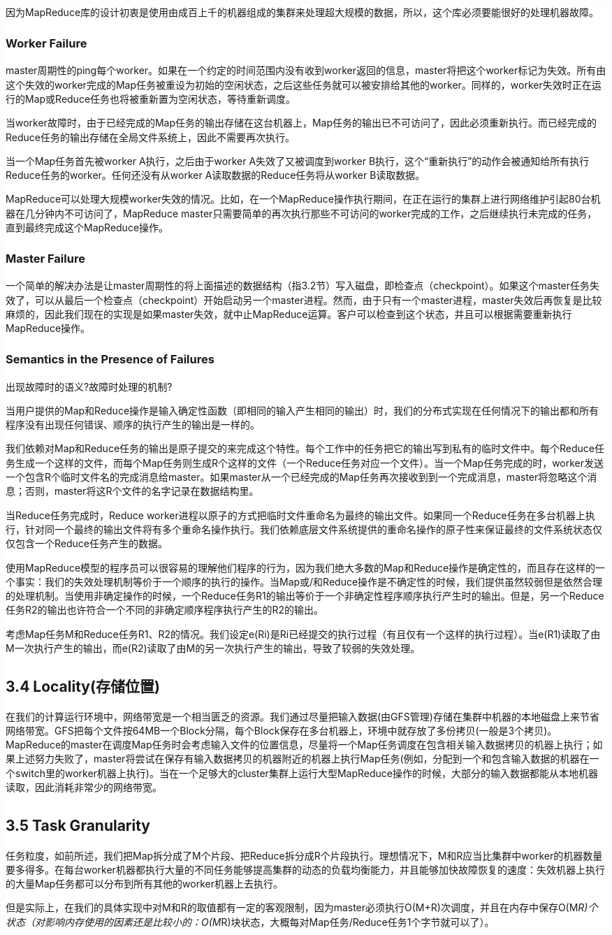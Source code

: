 因为MapReduce库的设计初衷是使用由成百上千的机器组成的集群来处理超大规模的数据，所以，这个库必须要能很好的处理机器故障。

### Worker Failure

master周期性的ping每个worker。如果在一个约定的时间范围内没有收到worker返回的信息，master将把这个worker标记为失效。所有由这个失效的worker完成的Map任务被重设为初始的空闲状态，之后这些任务就可以被安排给其他的worker。同样的，worker失效时正在运行的Map或Reduce任务也将被重新置为空闲状态，等待重新调度。

当worker故障时，由于已经完成的Map任务的输出存储在这台机器上，Map任务的输出已不可访问了，因此必须重新执行。而已经完成的Reduce任务的输出存储在全局文件系统上，因此不需要再次执行。

当一个Map任务首先被worker A执行，之后由于worker A失效了又被调度到worker B执行，这个“重新执行”的动作会被通知给所有执行Reduce任务的worker。任何还没有从worker A读取数据的Reduce任务将从worker B读取数据。

MapReduce可以处理大规模worker失效的情况。比如，在一个MapReduce操作执行期间，在正在运行的集群上进行网络维护引起80台机器在几分钟内不可访问了，MapReduce master只需要简单的再次执行那些不可访问的worker完成的工作，之后继续执行未完成的任务，直到最终完成这个MapReduce操作。

### Master Failure

一个简单的解决办法是让master周期性的将上面描述的数据结构（指3.2节）写入磁盘，即检查点（checkpoint）。如果这个master任务失效了，可以从最后一个检查点（checkpoint）开始启动另一个master进程。然而，由于只有一个master进程，master失效后再恢复是比较麻烦的，因此我们现在的实现是如果master失效，就中止MapReduce运算。客户可以检查到这个状态，并且可以根据需要重新执行MapReduce操作。

### Semantics in the Presence of Failures

出现故障时的语义?故障时处理的机制?

当用户提供的Map和Reduce操作是输入确定性函数（即相同的输入产生相同的输出）时，我们的分布式实现在任何情况下的输出都和所有程序没有出现任何错误、顺序的执行产生的输出是一样的。

我们依赖对Map和Reduce任务的输出是原子提交的来完成这个特性。每个工作中的任务把它的输出写到私有的临时文件中。每个Reduce任务生成一个这样的文件，而每个Map任务则生成R个这样的文件（一个Reduce任务对应一个文件）。当一个Map任务完成的时，worker发送一个包含R个临时文件名的完成消息给master。如果master从一个已经完成的Map任务再次接收到到一个完成消息，master将忽略这个消息；否则，master将这R个文件的名字记录在数据结构里。

当Reduce任务完成时，Reduce worker进程以原子的方式把临时文件重命名为最终的输出文件。如果同一个Reduce任务在多台机器上执行，针对同一个最终的输出文件将有多个重命名操作执行。我们依赖底层文件系统提供的重命名操作的原子性来保证最终的文件系统状态仅仅包含一个Reduce任务产生的数据。

使用MapReduce模型的程序员可以很容易的理解他们程序的行为，因为我们绝大多数的Map和Reduce操作是确定性的，而且存在这样的一个事实：我们的失效处理机制等价于一个顺序的执行的操作。当Map或/和Reduce操作是不确定性的时候，我们提供虽然较弱但是依然合理的处理机制。当使用非确定操作的时候，一个Reduce任务R1的输出等价于一个非确定性程序顺序执行产生时的输出。但是，另一个Reduce任务R2的输出也许符合一个不同的非确定顺序程序执行产生的R2的输出。

考虑Map任务M和Reduce任务R1、R2的情况。我们设定e(Ri)是Ri已经提交的执行过程（有且仅有一个这样的执行过程）。当e(R1)读取了由M一次执行产生的输出，而e(R2)读取了由M的另一次执行产生的输出，导致了较弱的失效处理。

## 3.4 Locality(存储位置)

在我们的计算运行环境中，网络带宽是一个相当匮乏的资源。我们通过尽量把输入数据(由GFS管理)存储在集群中机器的本地磁盘上来节省网络带宽。GFS把每个文件按64MB一个Block分隔，每个Block保存在多台机器上，环境中就存放了多份拷贝(一般是3个拷贝)。MapReduce的master在调度Map任务时会考虑输入文件的位置信息，尽量将一个Map任务调度在包含相关输入数据拷贝的机器上执行；如果上述努力失败了，master将尝试在保存有输入数据拷贝的机器附近的机器上执行Map任务(例如，分配到一个和包含输入数据的机器在一个switch里的worker机器上执行)。当在一个足够大的cluster集群上运行大型MapReduce操作的时候，大部分的输入数据都能从本地机器读取，因此消耗非常少的网络带宽。

## 3.5 Task Granularity

任务粒度，如前所述，我们把Map拆分成了M个片段、把Reduce拆分成R个片段执行。理想情况下，M和R应当比集群中worker的机器数量要多得多。在每台worker机器都执行大量的不同任务能够提高集群的动态的负载均衡能力，并且能够加快故障恢复的速度：失效机器上执行的大量Map任务都可以分布到所有其他的worker机器上去执行。

但是实际上，在我们的具体实现中对M和R的取值都有一定的客观限制，因为master必须执行O(M+R)次调度，并且在内存中保存O(M*R)个状态（对影响内存使用的因素还是比较小的：O(M*R)块状态，大概每对Map任务/Reduce任务1个字节就可以了）。
